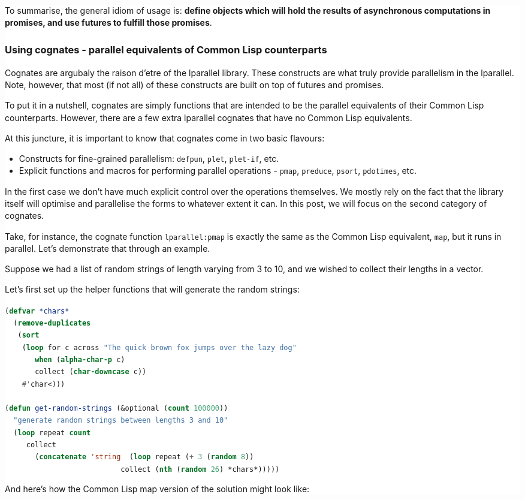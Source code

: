To summarise, the general idiom of usage is: **define objects which will
hold the results of asynchronous computations in promises, and use
futures to fulfill those promises**.

### Using cognates - parallel equivalents of Common Lisp counterparts

Cognates are argubaly the raison d’etre of the lparallel
library. These constructs are what truly provide parallelism in the
lparallel. Note, however, that most (if not all) of these constructs
are built on top of futures and promises.

To put it in a nutshell, cognates are simply functions that are
intended to be the parallel equivalents of their Common Lisp
counterparts. However, there are a few extra lparallel cognates that
have no Common Lisp equivalents.

At this juncture, it is important to know that cognates come in two basic flavours:

-    Constructs for fine-grained parallelism: `defpun`, `plet`, `plet-if`, etc.
-   Explicit functions and macros for performing parallel operations -
    `pmap`, `preduce`, `psort`, `pdotimes`, etc.

In the first case we don’t have much explicit control over the
operations themselves. We mostly rely on the fact that the library
itself will optimise and parallelise the forms to whatever extent it
can. In this post, we will focus on the second category of cognates.

Take, for instance, the cognate function `lparallel:pmap` is exactly
the same as the Common Lisp equivalent, `map`, but it runs in
parallel. Let’s demonstrate that through an example.

Suppose we had a list of random strings of length varying from 3 to
10, and we wished to collect their lengths in a vector.

Let’s first set up the helper functions that will generate the random strings:

~~~lisp
(defvar *chars*
  (remove-duplicates
   (sort
    (loop for c across "The quick brown fox jumps over the lazy dog"
       when (alpha-char-p c)
       collect (char-downcase c))
    #'char<)))

(defun get-random-strings (&optional (count 100000))
  "generate random strings between lengths 3 and 10"
  (loop repeat count
     collect
       (concatenate 'string  (loop repeat (+ 3 (random 8))
                           collect (nth (random 26) *chars*)))))
~~~

And here’s how the Common Lisp map version of the solution might look like:
